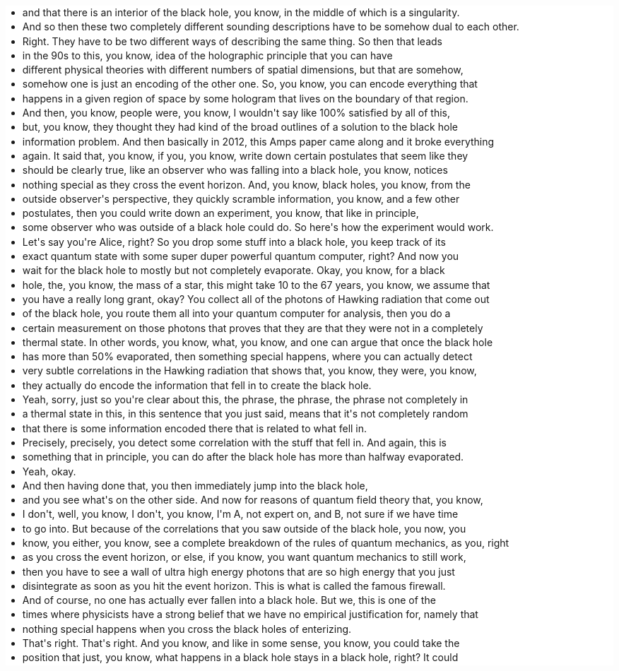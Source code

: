 *  and that there is an interior of the black hole, you know, in the middle of which is a singularity.
*  And so then these two completely different sounding descriptions have to be somehow dual to each other.
*  Right. They have to be two different ways of describing the same thing. So then that leads
*  in the 90s to this, you know, idea of the holographic principle that you can have
*  different physical theories with different numbers of spatial dimensions, but that are somehow,
*  somehow one is just an encoding of the other one. So, you know, you can encode everything that
*  happens in a given region of space by some hologram that lives on the boundary of that region.
*  And then, you know, people were, you know, I wouldn't say like 100% satisfied by all of this,
*  but, you know, they thought they had kind of the broad outlines of a solution to the black hole
*  information problem. And then basically in 2012, this Amps paper came along and it broke everything
*  again. It said that, you know, if you, you know, write down certain postulates that seem like they
*  should be clearly true, like an observer who was falling into a black hole, you know, notices
*  nothing special as they cross the event horizon. And, you know, black holes, you know, from the
*  outside observer's perspective, they quickly scramble information, you know, and a few other
*  postulates, then you could write down an experiment, you know, that like in principle,
*  some observer who was outside of a black hole could do. So here's how the experiment would work.
*  Let's say you're Alice, right? So you drop some stuff into a black hole, you keep track of its
*  exact quantum state with some super duper powerful quantum computer, right? And now you
*  wait for the black hole to mostly but not completely evaporate. Okay, you know, for a black
*  hole, the, you know, the mass of a star, this might take 10 to the 67 years, you know, we assume that
*  you have a really long grant, okay? You collect all of the photons of Hawking radiation that come out
*  of the black hole, you route them all into your quantum computer for analysis, then you do a
*  certain measurement on those photons that proves that they are that they were not in a completely
*  thermal state. In other words, you know, what, you know, and one can argue that once the black hole
*  has more than 50% evaporated, then something special happens, where you can actually detect
*  very subtle correlations in the Hawking radiation that shows that, you know, they were, you know,
*  they actually do encode the information that fell in to create the black hole.
*  Yeah, sorry, just so you're clear about this, the phrase, the phrase, the phrase not completely in
*  a thermal state in this, in this sentence that you just said, means that it's not completely random
*  that there is some information encoded there that is related to what fell in.
*  Precisely, precisely, you detect some correlation with the stuff that fell in. And again, this is
*  something that in principle, you can do after the black hole has more than halfway evaporated.
*  Yeah, okay.
*  And then having done that, you then immediately jump into the black hole,
*  and you see what's on the other side. And now for reasons of quantum field theory that, you know,
*  I don't, well, you know, I don't, you know, I'm A, not expert on, and B, not sure if we have time
*  to go into. But because of the correlations that you saw outside of the black hole, you now, you
*  know, you either, you know, see a complete breakdown of the rules of quantum mechanics, as you, right
*  as you cross the event horizon, or else, if you know, you want quantum mechanics to still work,
*  then you have to see a wall of ultra high energy photons that are so high energy that you just
*  disintegrate as soon as you hit the event horizon. This is what is called the famous firewall.
*  And of course, no one has actually ever fallen into a black hole. But we, this is one of the
*  times where physicists have a strong belief that we have no empirical justification for, namely that
*  nothing special happens when you cross the black holes of enterizing.
*  That's right. That's right. And you know, and like in some sense, you know, you could take the
*  position that just, you know, what happens in a black hole stays in a black hole, right? It could